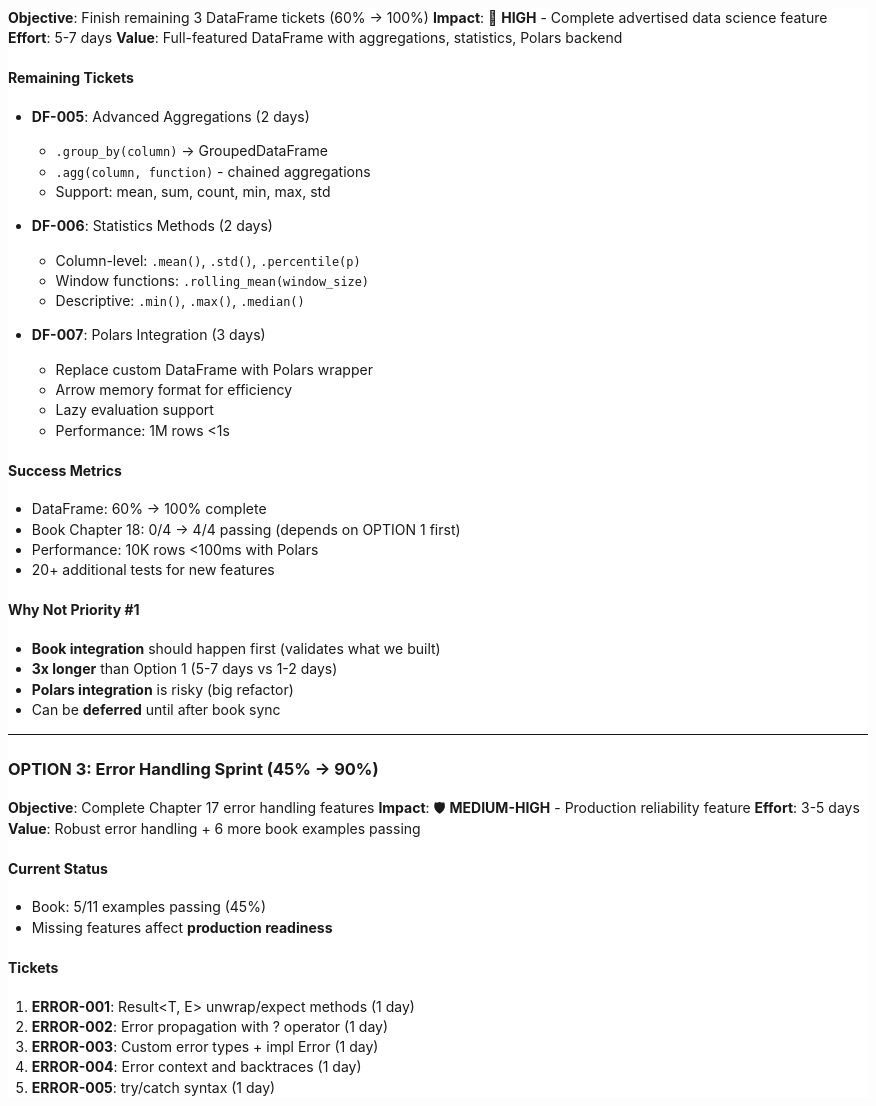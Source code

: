 **Objective**: Finish remaining 3 DataFrame tickets (60% → 100%)
**Impact**: 🔧 **HIGH** - Complete advertised data science feature
**Effort**: 5-7 days
**Value**: Full-featured DataFrame with aggregations, statistics, Polars backend

#### Remaining Tickets
- **DF-005**: Advanced Aggregations (2 days)
  - `.group_by(column)` → GroupedDataFrame
  - `.agg(column, function)` - chained aggregations
  - Support: mean, sum, count, min, max, std

- **DF-006**: Statistics Methods (2 days)
  - Column-level: `.mean()`, `.std()`, `.percentile(p)`
  - Window functions: `.rolling_mean(window_size)`
  - Descriptive: `.min()`, `.max()`, `.median()`

- **DF-007**: Polars Integration (3 days)
  - Replace custom DataFrame with Polars wrapper
  - Arrow memory format for efficiency
  - Lazy evaluation support
  - Performance: 1M rows <1s

#### Success Metrics
- DataFrame: 60% → 100% complete
- Book Chapter 18: 0/4 → 4/4 passing (depends on OPTION 1 first)
- Performance: 10K rows <100ms with Polars
- 20+ additional tests for new features

#### Why Not Priority #1
- **Book integration** should happen first (validates what we built)
- **3x longer** than Option 1 (5-7 days vs 1-2 days)
- **Polars integration** is risky (big refactor)
- Can be **deferred** until after book sync

---

### **OPTION 3: Error Handling Sprint (45% → 90%)**

**Objective**: Complete Chapter 17 error handling features
**Impact**: 🛡️ **MEDIUM-HIGH** - Production reliability feature
**Effort**: 3-5 days
**Value**: Robust error handling + 6 more book examples passing

#### Current Status
- Book: 5/11 examples passing (45%)
- Missing features affect **production readiness**

#### Tickets
1. **ERROR-001**: Result<T, E> unwrap/expect methods (1 day)
2. **ERROR-002**: Error propagation with ? operator (1 day)
3. **ERROR-003**: Custom error types + impl Error (1 day)
4. **ERROR-004**: Error context and backtraces (1 day)
5. **ERROR-005**: try/catch syntax (1 day)
